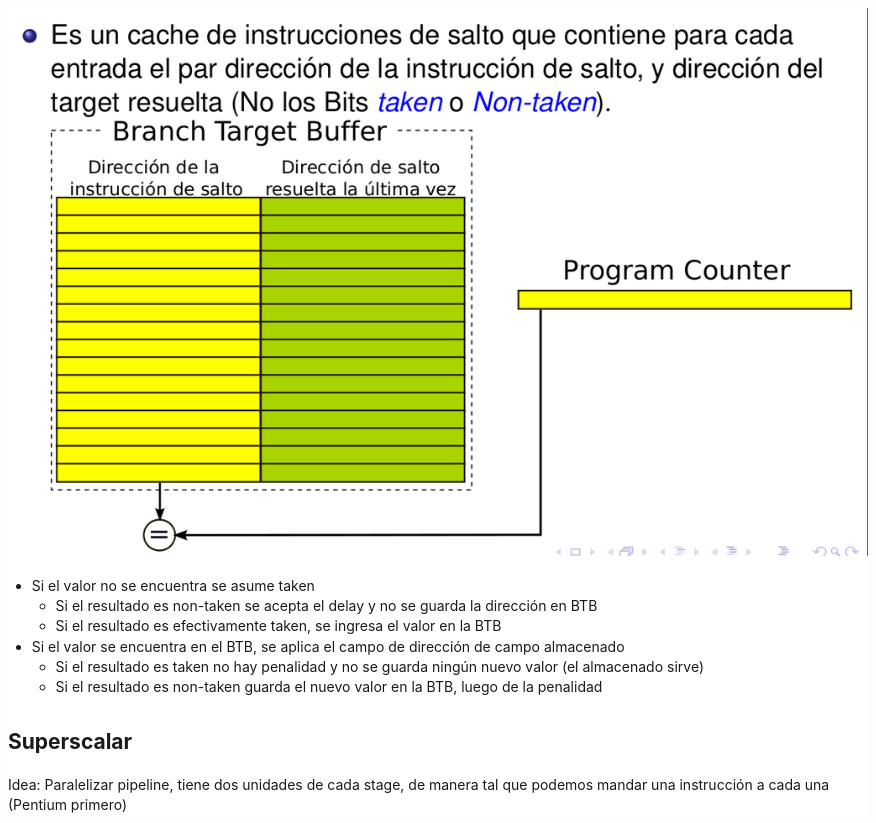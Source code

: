 ![](adjuntos/branch_target_buffer.png)

- Si el valor no se encuentra se asume taken
	- Si el resultado es non-taken se acepta el delay y no se guarda la dirección en BTB
	- Si el resultado es efectivamente taken, se ingresa el valor en la BTB
- Si el valor se encuentra en el BTB, se aplica el campo de dirección de campo almacenado
	- Si el resultado es taken no hay penalidad y no se guarda ningún nuevo valor (el almacenado sirve)
	- Si el resultado es non-taken guarda el nuevo valor en la BTB, luego de la penalidad

## Superscalar

Idea: Paralelizar pipeline, tiene dos unidades de cada stage, de manera tal que podemos mandar una instrucción a cada una (Pentium primero)
